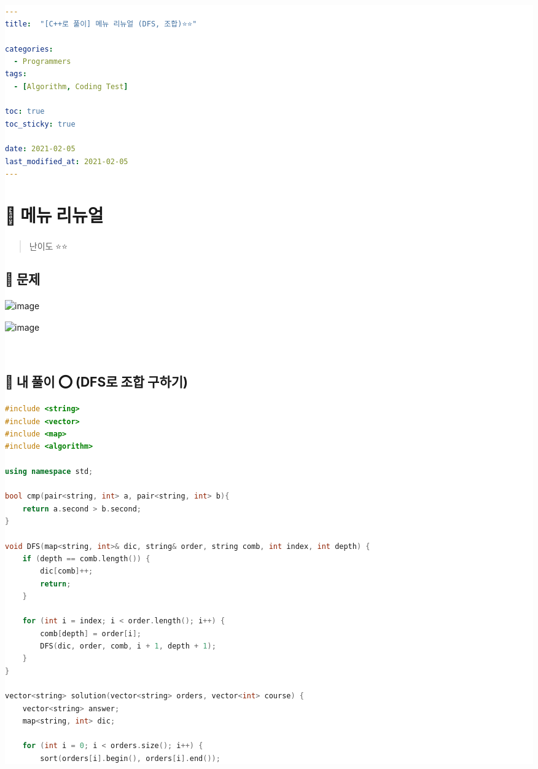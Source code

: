 ```yaml
---
title:  "[C++로 풀이] 메뉴 리뉴얼 (DFS, 조합)⭐⭐" 

categories:
  - Programmers
tags:
  - [Algorithm, Coding Test]

toc: true
toc_sticky: true

date: 2021-02-05
last_modified_at: 2021-02-05
---
```



# 📌 메뉴 리뉴얼

> 난이도 ⭐⭐

## 🚀 문제

![image](https://user-images.githubusercontent.com/42318591/106905985-11da0200-6740-11eb-96bb-426fe73ef7ba.png)

![image](https://user-images.githubusercontent.com/42318591/106906038-1ef6f100-6740-11eb-88c7-2c44ca40f151.png)


<br>

## 🚀 내 풀이 ⭕ (DFS로 조합 구하기)

```cpp
#include <string>
#include <vector>
#include <map>
#include <algorithm>

using namespace std;

bool cmp(pair<string, int> a, pair<string, int> b){
    return a.second > b.second;
}

void DFS(map<string, int>& dic, string& order, string comb, int index, int depth) {
    if (depth == comb.length()) {
        dic[comb]++;
        return;
    }

    for (int i = index; i < order.length(); i++) {
        comb[depth] = order[i];
        DFS(dic, order, comb, i + 1, depth + 1);
    }
}

vector<string> solution(vector<string> orders, vector<int> course) {
    vector<string> answer;
    map<string, int> dic;

    for (int i = 0; i < orders.size(); i++) {
        sort(orders[i].begin(), orders[i].end());
```